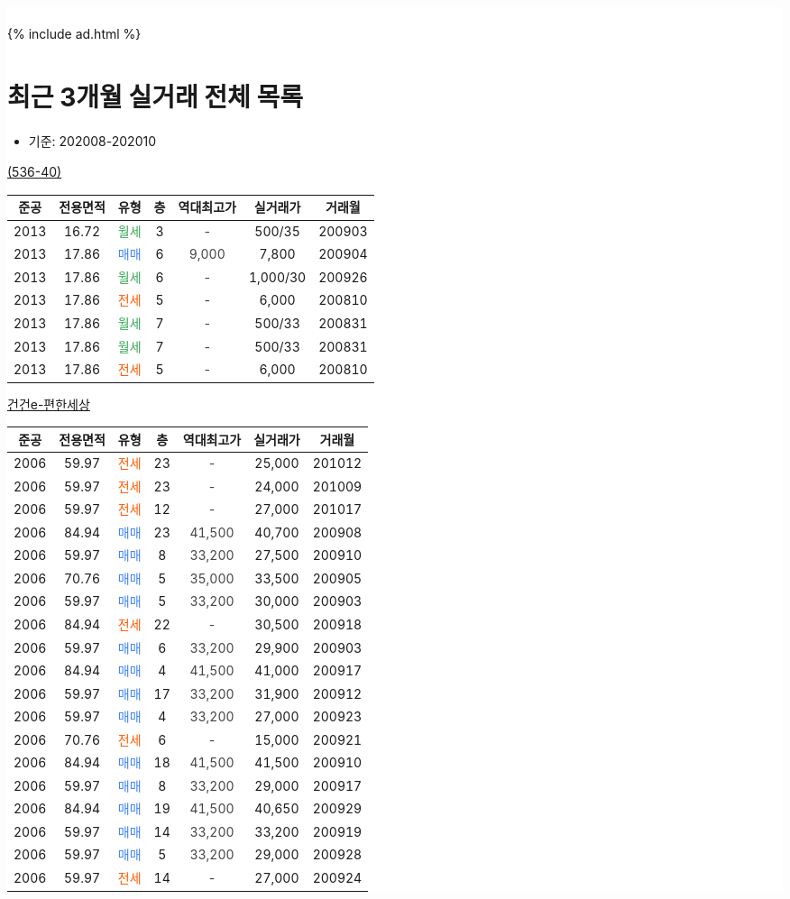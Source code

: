 
<br>
{% include ad.html %}
<br>

# 최근 3개월 실거래 전체 목록
* 기준: 202008-202010


[(536-40)](https://search.naver.com/search.naver?query=%EA%B2%BD%EA%B8%B0%EB%8F%84+%EC%95%88%EC%82%B0%EC%8B%9C+%EC%83%81%EB%A1%9D%EA%B5%AC+%EA%B1%B4%EA%B1%B4%EB%8F%99+%28536-40%29)

|준공|전용면적|유형|층|역대최고가|실거래가|거래월|
|:---:|:---:|:---:|:---:|:---:|:---:|:---:|
|2013|16.72|<span style="color:#34a853">월세</span>|3|<span style="color:#444444">-</span>|500/35|200903|
|2013|17.86|<span style="color:#4285f3">매매</span>|6|<span style="color:#444444">9,000</span>|7,800|200904|
|2013|17.86|<span style="color:#34a853">월세</span>|6|<span style="color:#444444">-</span>|1,000/30|200926|
|2013|17.86|<span style="color:#ff5a00">전세</span>|5|<span style="color:#444444">-</span>|6,000|200810|
|2013|17.86|<span style="color:#34a853">월세</span>|7|<span style="color:#444444">-</span>|500/33|200831|
|2013|17.86|<span style="color:#34a853">월세</span>|7|<span style="color:#444444">-</span>|500/33|200831|
|2013|17.86|<span style="color:#ff5a00">전세</span>|5|<span style="color:#444444">-</span>|6,000|200810|

[건건e-편한세상](https://search.naver.com/search.naver?query=%EA%B2%BD%EA%B8%B0%EB%8F%84+%EC%95%88%EC%82%B0%EC%8B%9C+%EC%83%81%EB%A1%9D%EA%B5%AC+%EA%B1%B4%EA%B1%B4%EB%8F%99+%EA%B1%B4%EA%B1%B4e-%ED%8E%B8%ED%95%9C%EC%84%B8%EC%83%81)

|준공|전용면적|유형|층|역대최고가|실거래가|거래월|
|:---:|:---:|:---:|:---:|:---:|:---:|:---:|
|2006|59.97|<span style="color:#ff5a00">전세</span>|23|<span style="color:#444444">-</span>|25,000|201012|
|2006|59.97|<span style="color:#ff5a00">전세</span>|23|<span style="color:#444444">-</span>|24,000|201009|
|2006|59.97|<span style="color:#ff5a00">전세</span>|12|<span style="color:#444444">-</span>|27,000|201017|
|2006|84.94|<span style="color:#4285f3">매매</span>|23|<span style="color:#444444">41,500</span>|40,700|200908|
|2006|59.97|<span style="color:#4285f3">매매</span>|8|<span style="color:#444444">33,200</span>|27,500|200910|
|2006|70.76|<span style="color:#4285f3">매매</span>|5|<span style="color:#444444">35,000</span>|33,500|200905|
|2006|59.97|<span style="color:#4285f3">매매</span>|5|<span style="color:#444444">33,200</span>|30,000|200903|
|2006|84.94|<span style="color:#ff5a00">전세</span>|22|<span style="color:#444444">-</span>|30,500|200918|
|2006|59.97|<span style="color:#4285f3">매매</span>|6|<span style="color:#444444">33,200</span>|29,900|200903|
|2006|84.94|<span style="color:#4285f3">매매</span>|4|<span style="color:#444444">41,500</span>|41,000|200917|
|2006|59.97|<span style="color:#4285f3">매매</span>|17|<span style="color:#444444">33,200</span>|31,900|200912|
|2006|59.97|<span style="color:#4285f3">매매</span>|4|<span style="color:#444444">33,200</span>|27,000|200923|
|2006|70.76|<span style="color:#ff5a00">전세</span>|6|<span style="color:#444444">-</span>|15,000|200921|
|2006|84.94|<span style="color:#4285f3">매매</span>|18|<span style="color:#444444">41,500</span>|41,500|200910|
|2006|59.97|<span style="color:#4285f3">매매</span>|8|<span style="color:#444444">33,200</span>|29,000|200917|
|2006|84.94|<span style="color:#4285f3">매매</span>|19|<span style="color:#444444">41,500</span>|40,650|200929|
|2006|59.97|<span style="color:#4285f3">매매</span>|14|<span style="color:#444444">33,200</span>|33,200|200919|
|2006|59.97|<span style="color:#4285f3">매매</span>|5|<span style="color:#444444">33,200</span>|29,000|200928|
|2006|59.97|<span style="color:#ff5a00">전세</span>|14|<span style="color:#444444">-</span>|27,000|200924|